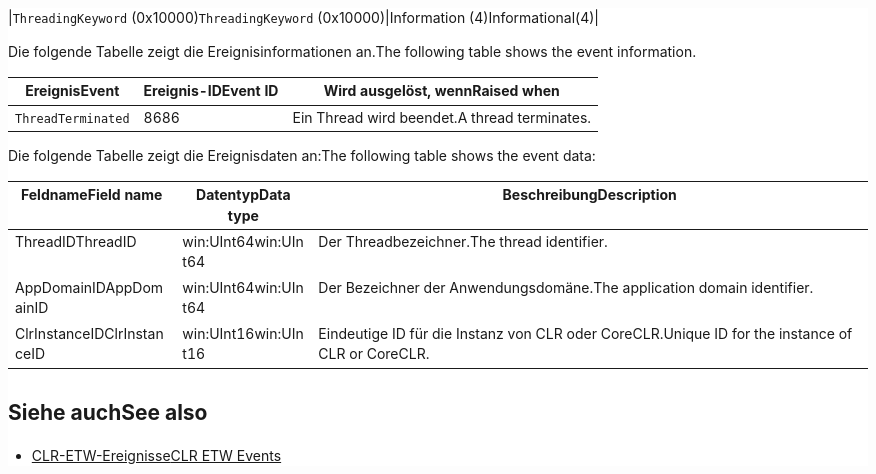 |<span data-ttu-id="d1e78-243">`ThreadingKeyword` (0x10000)</span><span class="sxs-lookup"><span data-stu-id="d1e78-243">`ThreadingKeyword` (0x10000)</span></span>|<span data-ttu-id="d1e78-244">Information (4)</span><span class="sxs-lookup"><span data-stu-id="d1e78-244">Informational(4)</span></span>|  
  
 <span data-ttu-id="d1e78-245">Die folgende Tabelle zeigt die Ereignisinformationen an.</span><span class="sxs-lookup"><span data-stu-id="d1e78-245">The following table shows the event information.</span></span>  
  
|<span data-ttu-id="d1e78-246">Ereignis</span><span class="sxs-lookup"><span data-stu-id="d1e78-246">Event</span></span>|<span data-ttu-id="d1e78-247">Ereignis-ID</span><span class="sxs-lookup"><span data-stu-id="d1e78-247">Event ID</span></span>|<span data-ttu-id="d1e78-248">Wird ausgelöst, wenn</span><span class="sxs-lookup"><span data-stu-id="d1e78-248">Raised when</span></span>|  
|-----------|--------------|-----------------|  
|`ThreadTerminated`|<span data-ttu-id="d1e78-249">86</span><span class="sxs-lookup"><span data-stu-id="d1e78-249">86</span></span>|<span data-ttu-id="d1e78-250">Ein Thread wird beendet.</span><span class="sxs-lookup"><span data-stu-id="d1e78-250">A thread terminates.</span></span>|  
  
 <span data-ttu-id="d1e78-251">Die folgende Tabelle zeigt die Ereignisdaten an:</span><span class="sxs-lookup"><span data-stu-id="d1e78-251">The following table shows the event data:</span></span>  
  
|<span data-ttu-id="d1e78-252">Feldname</span><span class="sxs-lookup"><span data-stu-id="d1e78-252">Field name</span></span>|<span data-ttu-id="d1e78-253">Datentyp</span><span class="sxs-lookup"><span data-stu-id="d1e78-253">Data type</span></span>|<span data-ttu-id="d1e78-254">Beschreibung</span><span class="sxs-lookup"><span data-stu-id="d1e78-254">Description</span></span>|  
|----------------|---------------|-----------------|  
|<span data-ttu-id="d1e78-255">ThreadID</span><span class="sxs-lookup"><span data-stu-id="d1e78-255">ThreadID</span></span>|<span data-ttu-id="d1e78-256">win:UInt64</span><span class="sxs-lookup"><span data-stu-id="d1e78-256">win:UInt64</span></span>|<span data-ttu-id="d1e78-257">Der Threadbezeichner.</span><span class="sxs-lookup"><span data-stu-id="d1e78-257">The thread identifier.</span></span>|  
|<span data-ttu-id="d1e78-258">AppDomainID</span><span class="sxs-lookup"><span data-stu-id="d1e78-258">AppDomainID</span></span>|<span data-ttu-id="d1e78-259">win:UInt64</span><span class="sxs-lookup"><span data-stu-id="d1e78-259">win:UInt64</span></span>|<span data-ttu-id="d1e78-260">Der Bezeichner der Anwendungsdomäne.</span><span class="sxs-lookup"><span data-stu-id="d1e78-260">The application domain identifier.</span></span>|  
|<span data-ttu-id="d1e78-261">ClrInstanceID</span><span class="sxs-lookup"><span data-stu-id="d1e78-261">ClrInstanceID</span></span>|<span data-ttu-id="d1e78-262">win:UInt16</span><span class="sxs-lookup"><span data-stu-id="d1e78-262">win:UInt16</span></span>|<span data-ttu-id="d1e78-263">Eindeutige ID für die Instanz von CLR oder CoreCLR.</span><span class="sxs-lookup"><span data-stu-id="d1e78-263">Unique ID for the instance of CLR or CoreCLR.</span></span>|  
  
## <a name="see-also"></a><span data-ttu-id="d1e78-264">Siehe auch</span><span class="sxs-lookup"><span data-stu-id="d1e78-264">See also</span></span>
- [<span data-ttu-id="d1e78-265">CLR-ETW-Ereignisse</span><span class="sxs-lookup"><span data-stu-id="d1e78-265">CLR ETW Events</span></span>](../../../docs/framework/performance/clr-etw-events.md)
